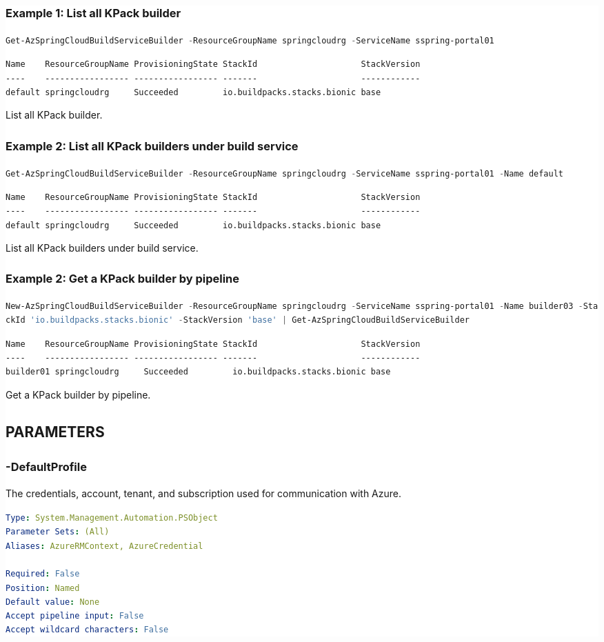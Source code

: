 ### Example 1: List all KPack builder
```powershell
Get-AzSpringCloudBuildServiceBuilder -ResourceGroupName springcloudrg -ServiceName sspring-portal01
```

```output
Name    ResourceGroupName ProvisioningState StackId                     StackVersion
----    ----------------- ----------------- -------                     ------------
default springcloudrg     Succeeded         io.buildpacks.stacks.bionic base
```

List all KPack builder.

### Example 2: List all KPack builders under build service
```powershell
Get-AzSpringCloudBuildServiceBuilder -ResourceGroupName springcloudrg -ServiceName sspring-portal01 -Name default
```

```output
Name    ResourceGroupName ProvisioningState StackId                     StackVersion
----    ----------------- ----------------- -------                     ------------
default springcloudrg     Succeeded         io.buildpacks.stacks.bionic base
```

List all KPack builders under build service.

### Example 2: Get a KPack builder by pipeline
```powershell
New-AzSpringCloudBuildServiceBuilder -ResourceGroupName springcloudrg -ServiceName sspring-portal01 -Name builder03 -StackId 'io.buildpacks.stacks.bionic' -StackVersion 'base' | Get-AzSpringCloudBuildServiceBuilder
```

```output
Name    ResourceGroupName ProvisioningState StackId                     StackVersion
----    ----------------- ----------------- -------                     ------------
builder01 springcloudrg     Succeeded         io.buildpacks.stacks.bionic base
```

Get a KPack builder by pipeline.

## PARAMETERS

### -DefaultProfile
The credentials, account, tenant, and subscription used for communication with Azure.

```yaml
Type: System.Management.Automation.PSObject
Parameter Sets: (All)
Aliases: AzureRMContext, AzureCredential

Required: False
Position: Named
Default value: None
Accept pipeline input: False
Accept wildcard characters: False
```
